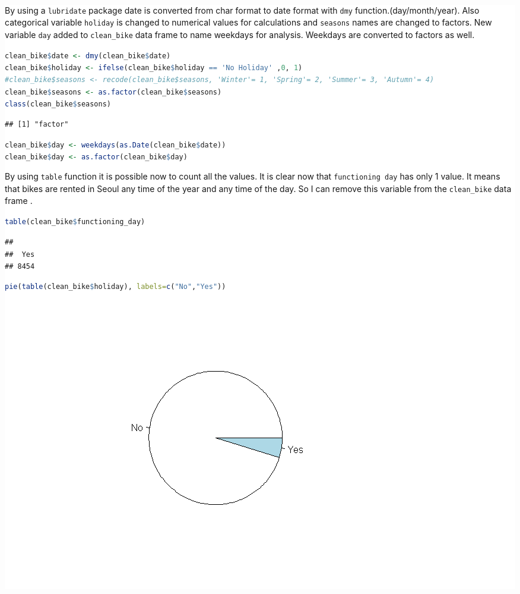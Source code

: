 By using a `lubridate` package date is converted from char format to
date format with `dmy` function.(day/month/year). Also categorical
variable `holiday` is changed to numerical values for calculations and
`seasons` names are changed to factors. New variable `day` added to
`clean_bike` data frame to name weekdays for analysis. Weekdays are
converted to factors as well.

``` r
clean_bike$date <- dmy(clean_bike$date)
clean_bike$holiday <- ifelse(clean_bike$holiday == 'No Holiday' ,0, 1)
#clean_bike$seasons <- recode(clean_bike$seasons, 'Winter'= 1, 'Spring'= 2, 'Summer'= 3, 'Autumn'= 4)
clean_bike$seasons <- as.factor(clean_bike$seasons)
class(clean_bike$seasons)
```

    ## [1] "factor"

``` r
clean_bike$day <- weekdays(as.Date(clean_bike$date))
clean_bike$day <- as.factor(clean_bike$day)
```

By using `table` function it is possible now to count all the values. It
is clear now that `functioning day` has only 1 value. It means that
bikes are rented in Seoul any time of the year and any time of the day.
So I can remove this variable from the `clean_bike` data frame .

``` r
table(clean_bike$functioning_day)
```

    ## 
    ##  Yes 
    ## 8454

``` r
pie(table(clean_bike$holiday), labels=c("No","Yes"))
```

![](SeoulBikeRent_files/figure-gfm/tables%20for%20analysis-1.png)